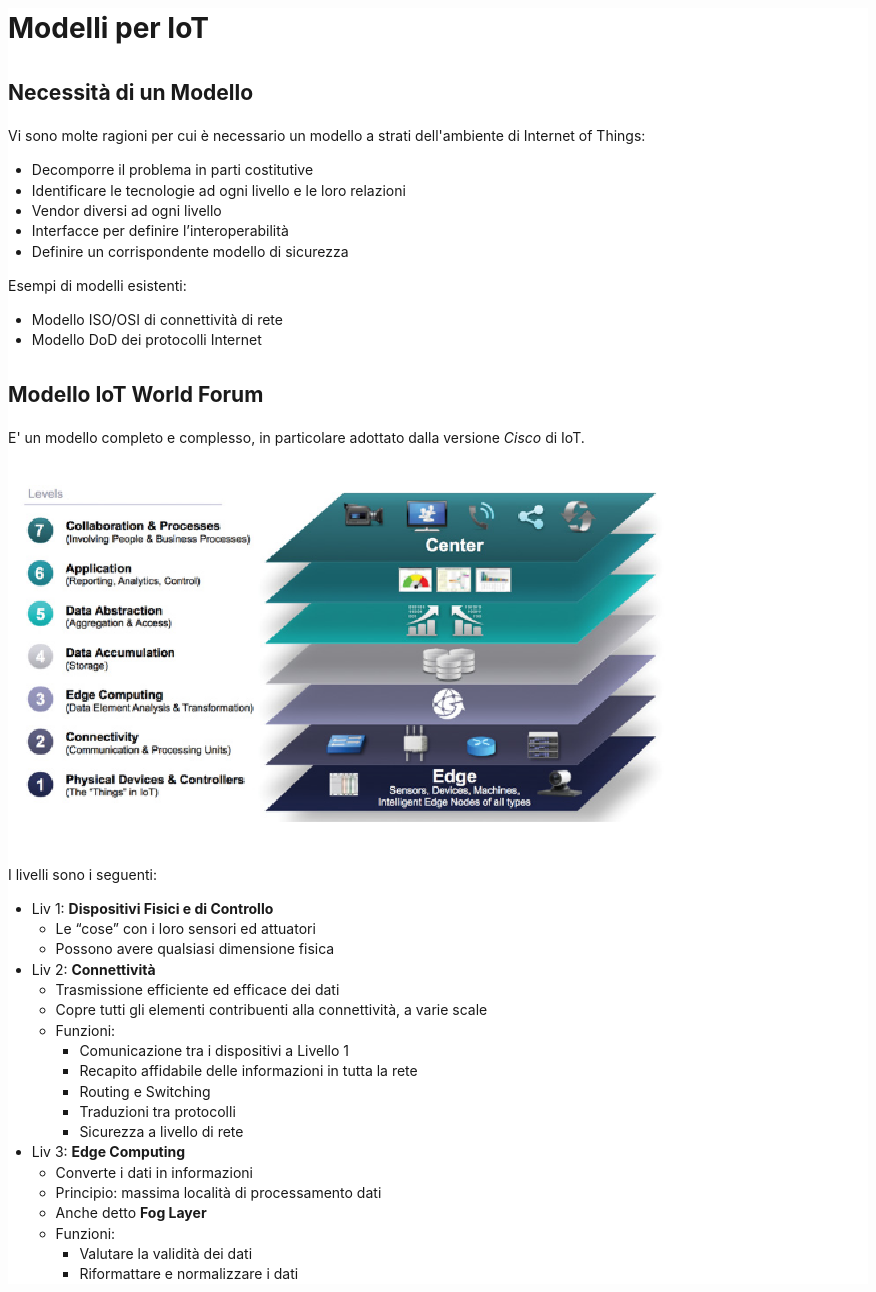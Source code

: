 # Modelli per IoT

## Necessità di un Modello

Vi sono molte ragioni per cui è necessario un modello a strati dell'ambiente di Internet of Things:

* Decomporre il problema in parti costitutive
* Identificare le tecnologie ad ogni livello e le loro relazioni
* Vendor diversi ad ogni livello
* Interfacce per definire l’interoperabilità
* Definire un corrispondente modello di sicurezza

Esempi di modelli esistenti:

* Modello ISO/OSI di connettività di rete
* Modello DoD dei protocolli Internet

## Modello IoT World Forum

E' un modello completo e complesso, in particolare adottato dalla versione _Cisco_ di IoT.

![WFModel](../gitbook/images/wfmodel.png)

I livelli sono i seguenti:

* Liv 1: **Dispositivi Fisici e di Controllo**
  * Le “cose” con i loro sensori ed attuatori
  * Possono avere qualsiasi dimensione fisica
* Liv 2: **Connettività**
  * Trasmissione efficiente ed efficace dei dati
  * Copre tutti gli elementi contribuenti alla connettività, a varie scale
  * Funzioni:
    * Comunicazione tra i dispositivi a Livello 1
    * Recapito affidabile delle informazioni in tutta la rete
    * Routing e Switching
    * Traduzioni tra protocolli
    * Sicurezza a livello di rete
* Liv 3: **Edge Computing**
  * Converte i dati in informazioni
  * Principio: massima località di processamento dati
  * Anche detto **Fog Layer**
  * Funzioni:
    * Valutare la validità dei dati
    * Riformattare e normalizzare i dati